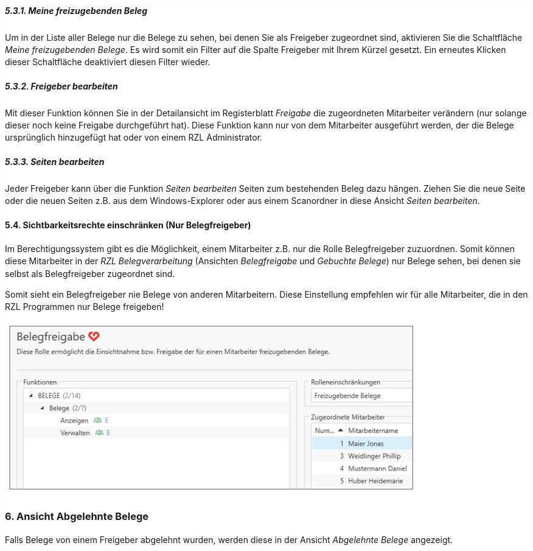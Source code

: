 
##### 5.3.1. Meine freizugebenden Beleg

Um in der Liste aller Belege nur die Belege zu sehen, bei denen Sie als Freigeber zugeordnet sind, aktivieren Sie die Schaltfläche *Meine freizugebenden Belege*. Es wird somit ein Filter auf die Spalte Freigeber mit Ihrem Kürzel gesetzt. Ein erneutes Klicken dieser Schaltfläche deaktiviert diesen Filter wieder.


##### 5.3.2. Freigeber bearbeiten

Mit dieser Funktion können Sie in der Detailansicht im Registerblatt *Freigabe* die zugeordneten Mitarbeiter verändern (nur solange dieser noch keine Freigabe durchgeführt hat). Diese Funktion kann nur von dem Mitarbeiter ausgeführt werden, der die Belege ursprünglich hinzugefügt hat oder von einem RZL Administrator.


##### 5.3.3. Seiten bearbeiten

Jeder Freigeber kann über die Funktion *Seiten bearbeiten* Seiten zum bestehenden Beleg dazu hängen. Ziehen Sie die neue Seite oder die neuen Seiten z.B. aus dem Windows-Explorer oder aus einem Scanordner in diese Ansicht *Seiten bearbeiten*.


#### 5.4. Sichtbarkeitsrechte einschränken (Nur Belegfreigeber)

Im Berechtigungssystem gibt es die Möglichkeit, einem Mitarbeiter z.B. nur die Rolle Belegfreigeber zuzuordnen. Somit können diese Mitarbeiter in der *RZL Belegverarbeitung* (Ansichten *Belegfreigabe* und *Gebuchte Belege*) nur Belege sehen, bei denen sie selbst als Belegfreigeber zugeordnet sind.

Somit sieht ein Belegfreigeber nie Belege von anderen Mitarbeitern. Diese Einstellung empfehlen wir für alle Mitarbeiter, die in den RZL Programmen nur Belege freigeben!

![Image](<img/image-54.png>)


### 6. Ansicht Abgelehnte Belege

Falls Belege von einem Freigeber abgelehnt wurden, werden diese in der Ansicht *Abgelehnte Belege* angezeigt.
